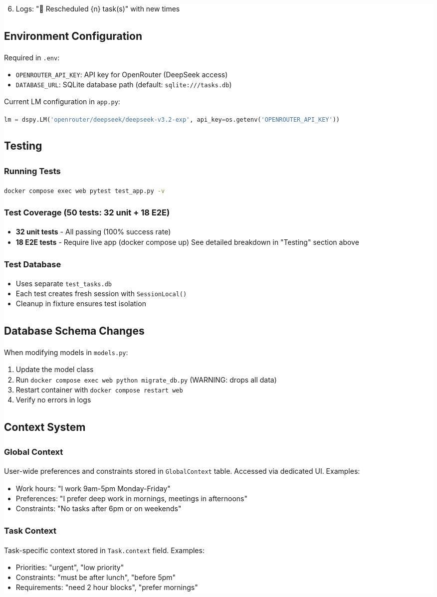 6. Logs: "🔄 Rescheduled {n} task(s)" with new times

## Environment Configuration

Required in `.env`:
- `OPENROUTER_API_KEY`: API key for OpenRouter (DeepSeek access)
- `DATABASE_URL`: SQLite database path (default: `sqlite:///tasks.db`)

Current LM configuration in `app.py`:
```python
lm = dspy.LM('openrouter/deepseek/deepseek-v3.2-exp', api_key=os.getenv('OPENROUTER_API_KEY'))
```

## Testing

### Running Tests
```bash
docker compose exec web pytest test_app.py -v
```

### Test Coverage (50 tests: 32 unit + 18 E2E)
- **32 unit tests** - All passing (100% success rate)
- **18 E2E tests** - Require live app (docker compose up)
See detailed breakdown in "Testing" section above

### Test Database
- Uses separate `test_tasks.db`
- Each test creates fresh session with `SessionLocal()`
- Cleanup in fixture ensures test isolation

## Database Schema Changes

When modifying models in `models.py`:
1. Update the model class
2. Run `docker compose exec web python migrate_db.py` (WARNING: drops all data)
3. Restart container with `docker compose restart web`
4. Verify no errors in logs

## Context System

### Global Context
User-wide preferences and constraints stored in `GlobalContext` table. Accessed via dedicated UI. Examples:
- Work hours: "I work 9am-5pm Monday-Friday"
- Preferences: "I prefer deep work in mornings, meetings in afternoons"
- Constraints: "No tasks after 6pm or on weekends"

### Task Context
Task-specific context stored in `Task.context` field. Examples:
- Priorities: "urgent", "low priority"
- Constraints: "must be after lunch", "before 5pm"
- Requirements: "need 2 hour blocks", "prefer mornings"
